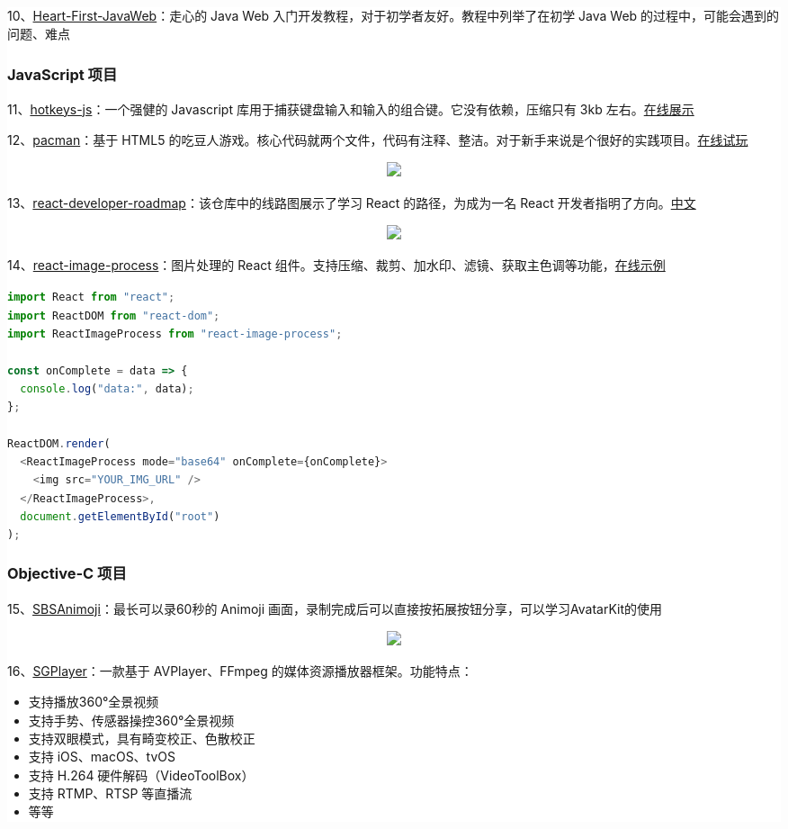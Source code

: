 10、[Heart-First-JavaWeb](https://hellogithub.com/periodical/statistics/click?target=https://github.com/skyline75489/Heart-First-JavaWeb)：走心的 Java Web 入门开发教程，对于初学者友好。教程中列举了在初学 Java Web 的过程中，可能会遇到的问题、难点


### JavaScript 项目
11、[hotkeys-js](https://hellogithub.com/periodical/statistics/click?target=https://github.com/jaywcjlove/hotkeys-js)：一个强健的 Javascript 库用于捕获键盘输入和输入的组合键。它没有依赖，压缩只有 3kb 左右。[在线展示](https://wangchujiang.com/hotkeys/)


12、[pacman](https://hellogithub.com/periodical/statistics/click?target=https://github.com/mumuy/pacman)：基于 HTML5 的吃豆人游戏。核心代码就两个文件，代码有注释、整洁。对于新手来说是个很好的实践项目。[在线试玩](http://passer-by.com/pacman/)


<p align="center"><img src='https://raw.githubusercontent.com/521xueweihan/img/master/hellogithub/29/48824336.png' style="max-width:80%; max-height=80%;"></img></p>

13、[react-developer-roadmap](https://hellogithub.com/periodical/statistics/click?target=https://github.com/adam-golab/react-developer-roadmap)：该仓库中的线路图展示了学习 React 的路径，为成为一名 React 开发者指明了方向。[中文](https://github.com/adam-golab/react-developer-roadmap/blob/master/README-CN.md)


<p align="center"><img src='https://raw.githubusercontent.com/521xueweihan/img/master/hellogithub/29/137583435.png' style="max-width:80%; max-height=80%;"></img></p>

14、[react-image-process](https://hellogithub.com/periodical/statistics/click?target=https://github.com/lijinke666/react-image-process)：图片处理的 React 组件。支持压缩、裁剪、加水印、滤镜、获取主色调等功能，[在线示例](https://lijinke666.github.io/react-image-process/)
```javascript
import React from "react";
import ReactDOM from "react-dom";
import ReactImageProcess from "react-image-process";

const onComplete = data => {
  console.log("data:", data);
};

ReactDOM.render(
  <ReactImageProcess mode="base64" onComplete={onComplete}>
    <img src="YOUR_IMG_URL" />
  </ReactImageProcess>,
  document.getElementById("root")
);
```


### Objective-C 项目
15、[SBSAnimoji](https://hellogithub.com/periodical/statistics/click?target=https://github.com/simonbs/SBSAnimoji)：最长可以录60秒的 Animoji 画面，录制完成后可以直接按拓展按钮分享，可以学习AvatarKit的使用


<p align="center"><img src='https://raw.githubusercontent.com/521xueweihan/img/master/hellogithub/29/109750717.png' style="max-width:80%; max-height=80%;"></img></p>

16、[SGPlayer](https://hellogithub.com/periodical/statistics/click?target=https://github.com/libobjc/SGPlayer)：一款基于 AVPlayer、FFmpeg 的媒体资源播放器框架。功能特点：
- 支持播放360°全景视频
- 支持手势、传感器操控360°全景视频
- 支持双眼模式，具有畸变校正、色散校正
- 支持 iOS、macOS、tvOS
- 支持 H.264 硬件解码（VideoToolBox）
- 支持 RTMP、RTSP 等直播流
- 等等
